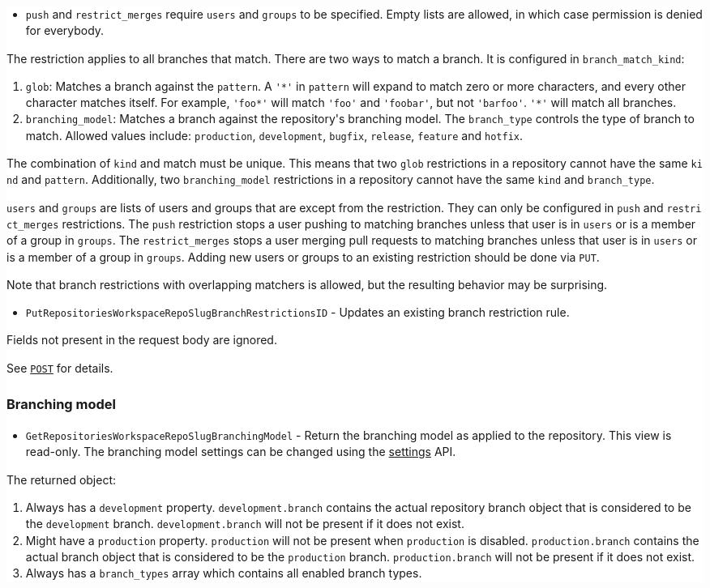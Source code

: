 * `push` and `restrict_merges` require `users` and `groups` to be
  specified. Empty lists are allowed, in which case permission is
  denied for everybody.

The restriction applies to all branches that match. There are
two ways to match a branch. It is configured in `branch_match_kind`:

1. `glob`: Matches a branch against the `pattern`. A `'*'` in
   `pattern` will expand to match zero or more characters, and every
   other character matches itself. For example, `'foo*'` will match
   `'foo'` and `'foobar'`, but not `'barfoo'`. `'*'` will match all
   branches.
2. `branching_model`: Matches a branch against the repository's
   branching model. The `branch_type` controls the type of branch
   to match. Allowed values include: `production`, `development`,
   `bugfix`, `release`, `feature` and `hotfix`.

The combination of `kind` and match must be unique. This means that
two `glob` restrictions in a repository cannot have the same `kind` and
`pattern`. Additionally, two `branching_model` restrictions in a
repository cannot have the same `kind` and `branch_type`.

`users` and `groups` are lists of users and groups that are except from
the restriction. They can only be configured in `push` and
`restrict_merges` restrictions. The `push` restriction stops a user
pushing to matching branches unless that user is in `users` or is a
member of a group in `groups`. The `restrict_merges` stops a user
merging pull requests to matching branches unless that user is in
`users` or is a member of a group in `groups`. Adding new users or
groups to an existing restriction should be done via `PUT`.

Note that branch restrictions with overlapping matchers is allowed,
but the resulting behavior may be surprising.
* `PutRepositoriesWorkspaceRepoSlugBranchRestrictionsID` - Updates an existing branch restriction rule.

Fields not present in the request body are ignored.

See [`POST`](../branch-restrictions#post) for details.

### Branching model

* `GetRepositoriesWorkspaceRepoSlugBranchingModel` - Return the branching model as applied to the repository. This view is
read-only. The branching model settings can be changed using the
[settings](branching-model/settings#get) API.

The returned object:

1. Always has a `development` property. `development.branch` contains
   the actual repository branch object that is considered to be the
   `development` branch. `development.branch` will not be present
   if it does not exist.
2. Might have a `production` property. `production` will not
   be present when `production` is disabled.
   `production.branch` contains the actual branch object that is
   considered to be the `production` branch. `production.branch` will
   not be present if it does not exist.
3. Always has a `branch_types` array which contains all enabled branch
   types.

